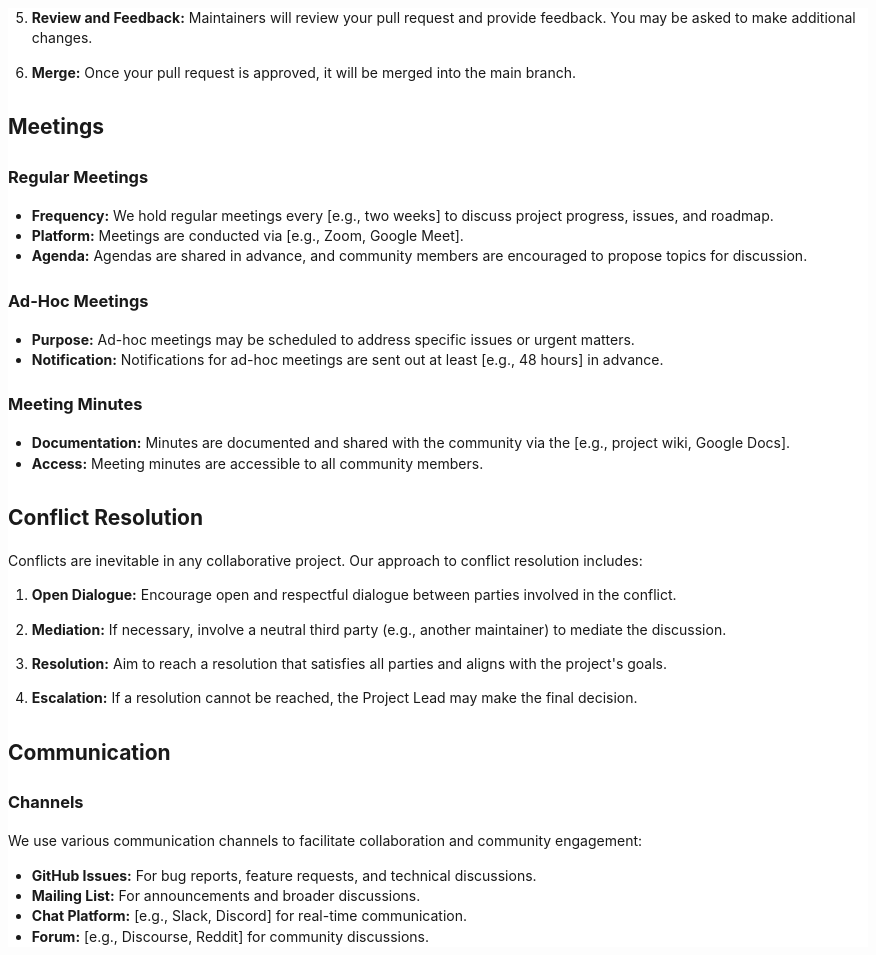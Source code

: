 5. **Review and Feedback:** Maintainers will review your pull request and provide feedback. You may be asked to make additional changes.

6. **Merge:** Once your pull request is approved, it will be merged into the main branch.

## Meetings

### Regular Meetings

- **Frequency:** We hold regular meetings every [e.g., two weeks] to discuss project progress, issues, and roadmap.
- **Platform:** Meetings are conducted via [e.g., Zoom, Google Meet].
- **Agenda:** Agendas are shared in advance, and community members are encouraged to propose topics for discussion.

### Ad-Hoc Meetings

- **Purpose:** Ad-hoc meetings may be scheduled to address specific issues or urgent matters.
- **Notification:** Notifications for ad-hoc meetings are sent out at least [e.g., 48 hours] in advance.

### Meeting Minutes

- **Documentation:** Minutes are documented and shared with the community via the [e.g., project wiki, Google Docs].
- **Access:** Meeting minutes are accessible to all community members.

## Conflict Resolution

Conflicts are inevitable in any collaborative project. Our approach to conflict resolution includes:

1. **Open Dialogue:** Encourage open and respectful dialogue between parties involved in the conflict.
   
2. **Mediation:** If necessary, involve a neutral third party (e.g., another maintainer) to mediate the discussion.
   
3. **Resolution:** Aim to reach a resolution that satisfies all parties and aligns with the project's goals.

4. **Escalation:** If a resolution cannot be reached, the Project Lead may make the final decision.

## Communication

### Channels

We use various communication channels to facilitate collaboration and community engagement:

- **GitHub Issues:** For bug reports, feature requests, and technical discussions.
- **Mailing List:** For announcements and broader discussions.
- **Chat Platform:** [e.g., Slack, Discord] for real-time communication.
- **Forum:** [e.g., Discourse, Reddit] for community discussions.

